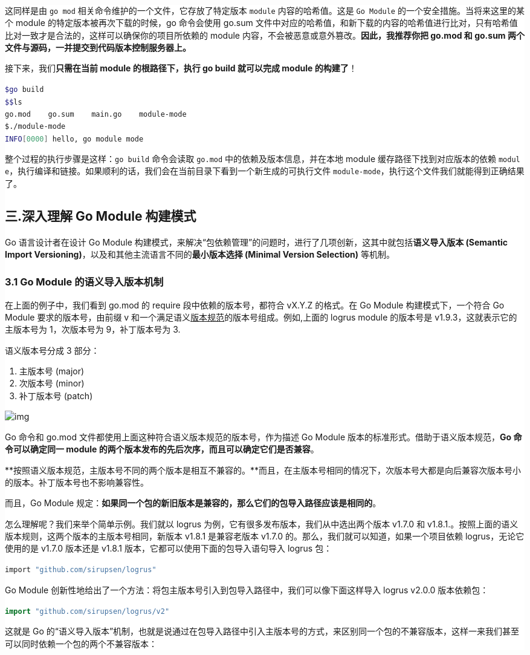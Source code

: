 这同样是由 `go mod` 相关命令维护的一个文件，它存放了特定版本 `module` 内容的哈希值。这是 `Go Module` 的一个安全措施。当将来这里的某个 module 的特定版本被再次下载的时候，go 命令会使用 go.sum 文件中对应的哈希值，和新下载的内容的哈希值进行比对，只有哈希值比对一致才是合法的，这样可以确保你的项目所依赖的 module 内容，不会被恶意或意外篡改。**因此，我推荐你把 go.mod 和 go.sum 两个文件与源码，一并提交到代码版本控制服务器上。**

接下来，我们**只需在当前 module 的根路径下，执行 go build 就可以完成 module 的构建了**！

```bash
$go build
$$ls
go.mod    go.sum    main.go    module-mode
$./module-mode 
INFO[0000] hello, go module mode
```

整个过程的执行步骤是这样：`go build` 命令会读取 `go.mod` 中的依赖及版本信息，并在本地 module 缓存路径下找到对应版本的依赖 `module`，执行编译和链接。如果顺利的话，我们会在当前目录下看到一个新生成的可执行文件 `module-mode`，执行这个文件我们就能得到正确结果了。

## 三.深入理解 Go Module 构建模式

Go 语言设计者在设计 Go Module 构建模式，来解决“包依赖管理”的问题时，进行了几项创新，这其中就包括**语义导入版本 (Semantic Import Versioning)**，以及和其他主流语言不同的**最小版本选择 (Minimal Version Selection)** 等机制。

### 3.1 Go Module 的语义导入版本机制

在上面的例子中，我们看到 go.mod 的 require 段中依赖的版本号，都符合 vX.Y.Z 的格式。在 Go Module 构建模式下，一个符合 Go Module 要求的版本号，由前缀 v 和一个满足语义[版本规范](https://semver.org/)的版本号组成。例如,上面的 logrus module 的版本号是 v1.9.3，这就表示它的主版本号为 1，次版本号为 9，补丁版本号为 3.

语义版本号分成 3 部分：

1. 主版本号 (major)
2. 次版本号 (minor)
3. 补丁版本号 (patch)

![img](https://billy.taoxiaoxin.club/md/2023/09/650c52fc7822fe9180ab038b.png)

Go 命令和 go.mod 文件都使用上面这种符合语义版本规范的版本号，作为描述 Go Module 版本的标准形式。借助于语义版本规范，**Go 命令可以确定同一 module 的两个版本发布的先后次序，而且可以确定它们是否兼容**。

**按照语义版本规范，主版本号不同的两个版本是相互不兼容的。**而且，在主版本号相同的情况下，次版本号大都是向后兼容次版本号小的版本。补丁版本号也不影响兼容性。

而且，Go Module 规定：**如果同一个包的新旧版本是兼容的，那么它们的包导入路径应该是相同的**。

怎么理解呢？我们来举个简单示例。我们就以 logrus 为例，它有很多发布版本，我们从中选出两个版本 v1.7.0 和 v1.8.1.。按照上面的语义版本规则，这两个版本的主版本号相同，新版本 v1.8.1 是兼容老版本 v1.7.0 的。那么，我们就可以知道，如果一个项目依赖 logrus，无论它使用的是 v1.7.0 版本还是 v1.8.1 版本，它都可以使用下面的包导入语句导入 logrus 包：

```bash
import "github.com/sirupsen/logrus"
```

Go Module 创新性地给出了一个方法：将包主版本号引入到包导入路径中，我们可以像下面这样导入 logrus v2.0.0 版本依赖包：

```go
import "github.com/sirupsen/logrus/v2"
```

这就是 Go 的“语义导入版本”机制，也就是说通过在包导入路径中引入主版本号的方式，来区别同一个包的不兼容版本，这样一来我们甚至可以同时依赖一个包的两个不兼容版本：

